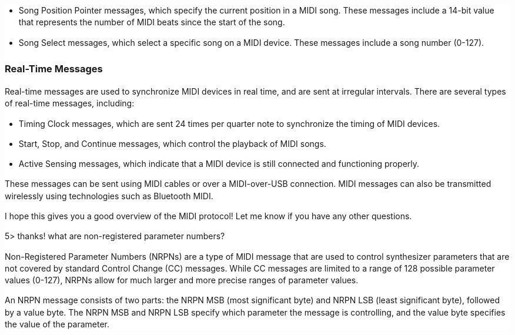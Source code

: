- Song Position Pointer messages, which specify
  the current position in a MIDI song. These
  messages include a 14-bit value that represents
  the number of MIDI beats since the start of the
  song.

- Song Select messages, which select a specific
  song on a MIDI device. These messages include
  a song number (0-127).

### Real-Time Messages

Real-time messages are used to synchronize MIDI
devices in real time, and are sent at irregular
intervals. There are several types of real-time
messages, including:

- Timing Clock messages, which are sent 24 times
  per quarter note to synchronize the timing of
  MIDI devices.

- Start, Stop, and Continue messages, which
  control the playback of MIDI songs.

- Active Sensing messages, which indicate that
  a MIDI device is still connected and functioning
  properly.

These messages can be sent using MIDI cables or
over a MIDI-over-USB connection. MIDI messages can
also be transmitted wirelessly using technologies
such as Bluetooth MIDI.

I hope this gives you a good overview of the MIDI
protocol! Let me know if you have any other
questions.

5> thanks! what are non-registered parameter
numbers?

Non-Registered Parameter Numbers (NRPNs) are
a type of MIDI message that are used to control
synthesizer parameters that are not covered by
standard Control Change (CC) messages. While CC
messages are limited to a range of 128 possible
parameter values (0-127), NRPNs allow for much
larger and more precise ranges of parameter
values.

An NRPN message consists of two parts: the NRPN
MSB (most significant byte) and NRPN LSB (least
significant byte), followed by a value byte. The
NRPN MSB and NRPN LSB specify which parameter the
message is controlling, and the value byte
specifies the value of the parameter.
